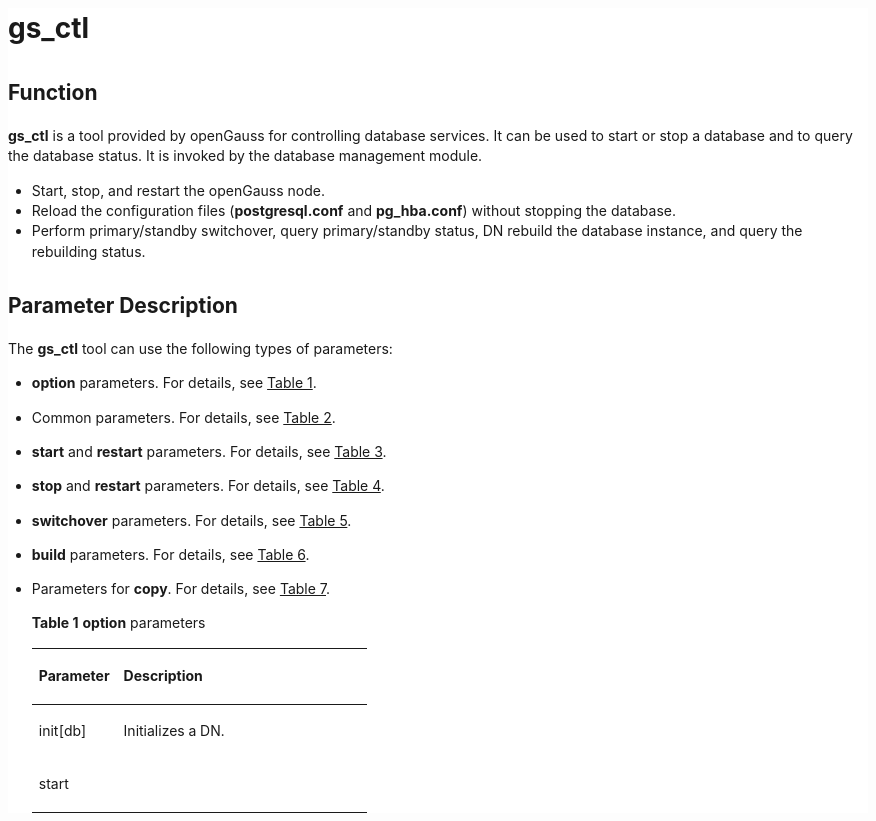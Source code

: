 # gs\_ctl<a name="EN-US_TOPIC_0294748973"></a>

## Function<a name="en-us_topic_0059777628_saed7059efc5d469189c9e53a984ba786"></a>

**gs\_ctl**  is a tool provided by openGauss for controlling database services. It can be used to start or stop a database and to query the database status. It is invoked by the database management module.

-   Start, stop, and restart the openGauss node.
-   Reload the configuration files \(**postgresql.conf**  and  **pg\_hba.conf**\) without stopping the database.
-   Perform primary/standby switchover, query primary/standby status, DN rebuild the database instance, and query the rebuilding status.

## Parameter Description<a name="en-us_topic_0059777628_sfeccdff45fda4d8dacf4cefb2b8103f8"></a>

The  **gs\_ctl**  tool can use the following types of parameters:

-   **option**  parameters. For details, see  [Table 1](#en-us_topic_0059777628_t56b333c48c5e46cc93262560e23032f5).
-   Common parameters. For details, see  [Table 2](#en-us_topic_0059777628_t09253ddb2a8a4d4a8ba32b103310bb68).
-   **start**  and  **restart**  parameters. For details, see  [Table 3](#en-us_topic_0059777628_t6d75b31bab9540b284e45222396ae38b).
-   **stop**  and  **restart**  parameters. For details, see  [Table 4](#en-us_topic_0059777628_t5406d28e9445424c9fcf63658cffc13a).
-   **switchover**  parameters. For details, see  [Table 5](#en-us_topic_0059777628_tb40c07f148df463c8012b9e7183fdb31).
-   **build**  parameters. For details, see  [Table 6](#en-us_topic_0059777628_t22fb7e7152bf4c939f6316c48cb80b5b).
-   Parameters for  **copy**. For details, see  [Table 7](#table65592307557).

    **Table  1** **option**  parameters

    <a name="en-us_topic_0059777628_t56b333c48c5e46cc93262560e23032f5"></a>
    <table><thead align="left"><tr id="en-us_topic_0059777628_r3929a183903a469ab774fba257d687b4"><th class="cellrowborder" valign="top" width="25.3%" id="mcps1.2.3.1.1"><p id="en-us_topic_0059777628_afa4039b4b9364850ae1fec4b95e894fc"><a name="en-us_topic_0059777628_afa4039b4b9364850ae1fec4b95e894fc"></a><a name="en-us_topic_0059777628_afa4039b4b9364850ae1fec4b95e894fc"></a>Parameter</p>
    </th>
    <th class="cellrowborder" valign="top" width="74.7%" id="mcps1.2.3.1.2"><p id="en-us_topic_0059777628_a8b8a2d3711244e90b0305a484e90f9ff"><a name="en-us_topic_0059777628_a8b8a2d3711244e90b0305a484e90f9ff"></a><a name="en-us_topic_0059777628_a8b8a2d3711244e90b0305a484e90f9ff"></a>Description</p>
    </th>
    </tr>
    </thead>
    <tbody><tr id="en-us_topic_0059777628_rae613ca56bd74177bf4cda2a394a21c3"><td class="cellrowborder" valign="top" width="25.3%" headers="mcps1.2.3.1.1 "><p id="en-us_topic_0059777628_a910cc4c0298545049dacae33fae20638"><a name="en-us_topic_0059777628_a910cc4c0298545049dacae33fae20638"></a><a name="en-us_topic_0059777628_a910cc4c0298545049dacae33fae20638"></a>init[db]</p>
    </td>
    <td class="cellrowborder" valign="top" width="74.7%" headers="mcps1.2.3.1.2 "><p id="en-us_topic_0059777628_a2a55fa46236643359ba1fd58a6465209"><a name="en-us_topic_0059777628_a2a55fa46236643359ba1fd58a6465209"></a><a name="en-us_topic_0059777628_a2a55fa46236643359ba1fd58a6465209"></a>Initializes a DN.</p>
    </td>
    </tr>
    <tr id="en-us_topic_0059777628_r3b3072e09eb74375b7f20d0c3e927d43"><td class="cellrowborder" valign="top" width="25.3%" headers="mcps1.2.3.1.1 "><p id="en-us_topic_0059777628_a9aa8c25f9ad146b995556d1ffc70bfe1"><a name="en-us_topic_0059777628_a9aa8c25f9ad146b995556d1ffc70bfe1"></a><a name="en-us_topic_0059777628_a9aa8c25f9ad146b995556d1ffc70bfe1"></a>start</p>